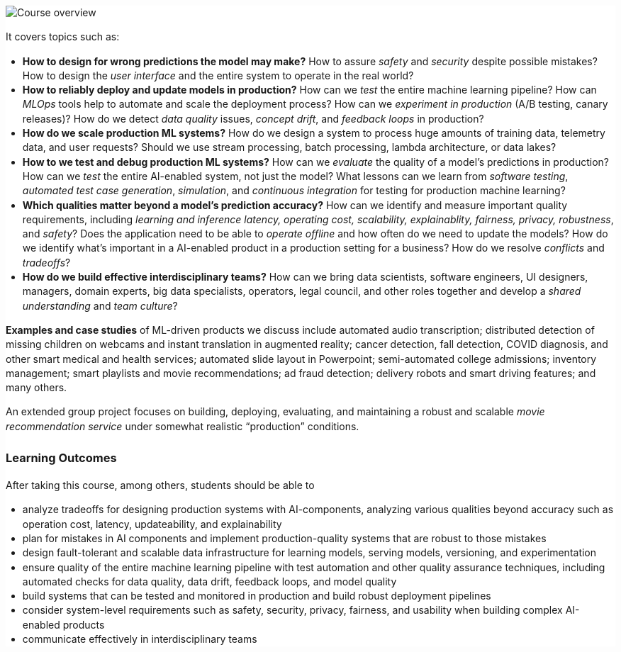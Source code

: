 ![Course overview](overview.svg)

It covers topics such as:

* **How to design for wrong predictions the model may make?** How to assure *safety* and *security* despite possible mistakes? How to design the *user interface* and the entire system to operate in the real world?
* **How to reliably deploy and update models in production?** How can we *test* the entire machine learning pipeline? How can *MLOps* tools help to automate and scale the deployment process? How can we *experiment in production* (A/B testing, canary releases)? How do we detect *data quality* issues,  *concept drift*, and *feedback loops* in production?
* **How do we scale production ML systems?** How do we design a system to process huge amounts of training data, telemetry data, and user requests? Should we use stream processing, batch processing, lambda architecture, or data lakes?
* **How to we test and debug production ML systems?** How can we *evaluate* the quality of a model’s predictions in production? How can we *test* the entire AI-enabled system, not just the model? What lessons can we learn from *software testing*, *automated test case generation*, *simulation*, and *continuous integration* for testing for production machine learning?
* **Which qualities matter beyond a model’s prediction accuracy?** How can we identify and measure important quality requirements, including *learning and inference latency, operating cost, scalability, explainablity, fairness, privacy, robustness*, and *safety*? Does the application need to be able to *operate offline* and how often do we need to update the models? How do we identify what’s important in a AI-enabled product in a production setting for a business? How do we resolve *conflicts* and *tradeoffs*?
* **How do we build effective interdisciplinary teams?** How can we bring data scientists, software engineers, UI designers, managers, domain experts, big data specialists, operators, legal council, and other roles together and develop a *shared understanding* and *team culture*?

**Examples and case studies** of ML-driven products we discuss include automated audio transcription; distributed detection of missing children on webcams and instant translation in augmented reality; cancer detection, fall detection, COVID diagnosis, and other smart medical and health services; automated slide layout in Powerpoint; semi-automated college admissions; inventory management; smart playlists and movie recommendations; ad fraud detection; delivery robots and smart driving features; and many others.

An extended group project focuses on building, deploying, evaluating, and maintaining a robust and scalable *movie recommendation service* under somewhat realistic  “production” conditions.

### Learning Outcomes

After taking this course, among others, students should be able to
* analyze tradeoffs for designing production systems with AI-components, analyzing various qualities beyond accuracy such as operation cost, latency, updateability, and explainability
* plan for mistakes in AI components and implement production-quality systems that are robust to those mistakes
* design fault-tolerant and scalable data infrastructure for learning models, serving models, versioning, and experimentation
* ensure quality of the entire machine learning pipeline with test automation and other quality assurance techniques, including automated checks for data quality, data drift, feedback loops, and model quality
* build systems that can be tested and monitored in production and build robust deployment pipelines
* consider system-level requirements such as safety, security, privacy, fairness, and usability when building complex AI-enabled products
* communicate effectively in interdisciplinary teams
